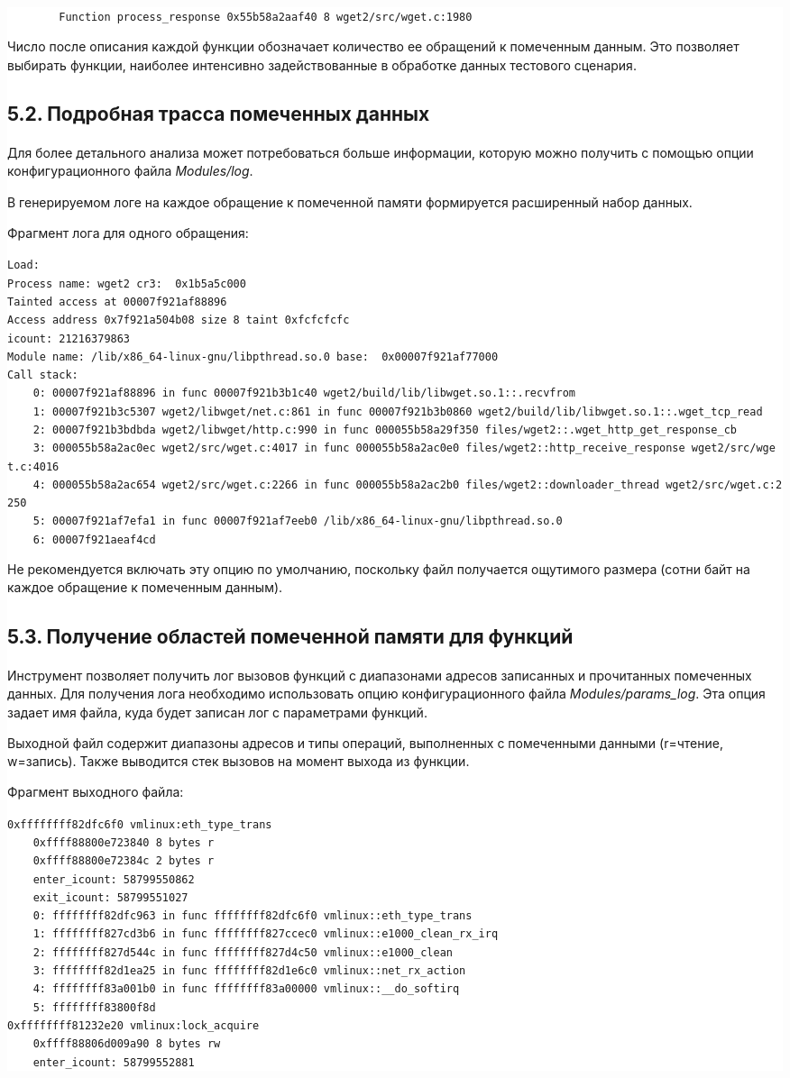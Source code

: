 ```text
        Function process_response 0x55b58a2aaf40 8 wget2/src/wget.c:1980
```
  
Число после описания каждой функции обозначает количество ее обращений к помеченным данным.
Это позволяет выбирать функции, наиболее интенсивно задействованные в обработке данных тестового сценария.

## <a name="taint_log"></a>5.2. Подробная трасса помеченных данных

Для более детального анализа может потребоваться больше информации, которую можно получить с помощью опции конфигурационного файла *Modules/log*.

В генерируемом логе на каждое обращение к помеченной памяти формируется расширенный набор данных.  

Фрагмент лога для одного обращения:  
```text
Load:
Process name: wget2 cr3:  0x1b5a5c000
Tainted access at 00007f921af88896
Access address 0x7f921a504b08 size 8 taint 0xfcfcfcfc
icount: 21216379863
Module name: /lib/x86_64-linux-gnu/libpthread.so.0 base:  0x00007f921af77000
Call stack:
    0: 00007f921af88896 in func 00007f921b3b1c40 wget2/build/lib/libwget.so.1::.recvfrom
    1: 00007f921b3c5307 wget2/libwget/net.c:861 in func 00007f921b3b0860 wget2/build/lib/libwget.so.1::.wget_tcp_read
    2: 00007f921b3bdbda wget2/libwget/http.c:990 in func 000055b58a29f350 files/wget2::.wget_http_get_response_cb
    3: 000055b58a2ac0ec wget2/src/wget.c:4017 in func 000055b58a2ac0e0 files/wget2::http_receive_response wget2/src/wget.c:4016
    4: 000055b58a2ac654 wget2/src/wget.c:2266 in func 000055b58a2ac2b0 files/wget2::downloader_thread wget2/src/wget.c:2250
    5: 00007f921af7efa1 in func 00007f921af7eeb0 /lib/x86_64-linux-gnu/libpthread.so.0
    6: 00007f921aeaf4cd
```
Не рекомендуется включать эту опцию по умолчанию, поскольку файл получается ощутимого размера
(сотни байт на каждое обращение к помеченным данным).

## <a name="taint_params_log"></a>5.3. Получение областей помеченной памяти для функций

Инструмент позволяет получить лог вызовов функций с диапазонами адресов записанных и прочитанных помеченных данных. Для получения лога необходимо использовать опцию конфигурационного файла *Modules/params_log*. Эта опция задает имя файла, куда будет записан лог с параметрами функций.

Выходной файл содержит диапазоны адресов и типы операций, выполненных с помеченными данными (r=чтение, w=запись). Также выводится стек вызовов на момент выхода из функции.

Фрагмент выходного файла:

```text
0xffffffff82dfc6f0 vmlinux:eth_type_trans
    0xffff88800e723840 8 bytes r
    0xffff88800e72384c 2 bytes r
    enter_icount: 58799550862
    exit_icount: 58799551027
    0: ffffffff82dfc963 in func ffffffff82dfc6f0 vmlinux::eth_type_trans
    1: ffffffff827cd3b6 in func ffffffff827ccec0 vmlinux::e1000_clean_rx_irq
    2: ffffffff827d544c in func ffffffff827d4c50 vmlinux::e1000_clean
    3: ffffffff82d1ea25 in func ffffffff82d1e6c0 vmlinux::net_rx_action
    4: ffffffff83a001b0 in func ffffffff83a00000 vmlinux::__do_softirq
    5: ffffffff83800f8d
0xffffffff81232e20 vmlinux:lock_acquire
    0xffff88806d009a90 8 bytes rw
    enter_icount: 58799552881
```
